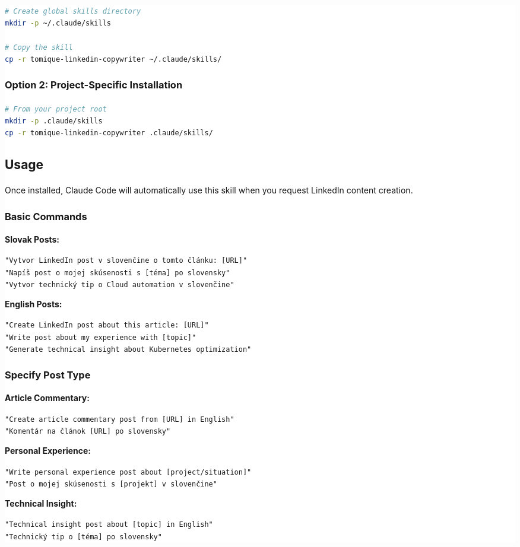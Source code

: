 ```bash
# Create global skills directory
mkdir -p ~/.claude/skills

# Copy the skill
cp -r tomique-linkedin-copywriter ~/.claude/skills/
```

### Option 2: Project-Specific Installation

```bash
# From your project root
mkdir -p .claude/skills
cp -r tomique-linkedin-copywriter .claude/skills/
```

## Usage

Once installed, Claude Code will automatically use this skill when you request LinkedIn content creation.

### Basic Commands

**Slovak Posts:**
```
"Vytvor LinkedIn post v slovenčine o tomto článku: [URL]"
"Napíš post o mojej skúsenosti s [téma] po slovensky"
"Vytvor technický tip o Cloud automation v slovenčine"
```

**English Posts:**
```
"Create LinkedIn post about this article: [URL]"
"Write post about my experience with [topic]"
"Generate technical insight about Kubernetes optimization"
```

### Specify Post Type

**Article Commentary:**
```
"Create article commentary post from [URL] in English"
"Komentár na článok [URL] po slovensky"
```

**Personal Experience:**
```
"Write personal experience post about [project/situation]"
"Post o mojej skúsenosti s [projekt] v slovenčine"
```

**Technical Insight:**
```
"Technical insight post about [topic] in English"
"Technický tip o [téma] po slovensky"
```
